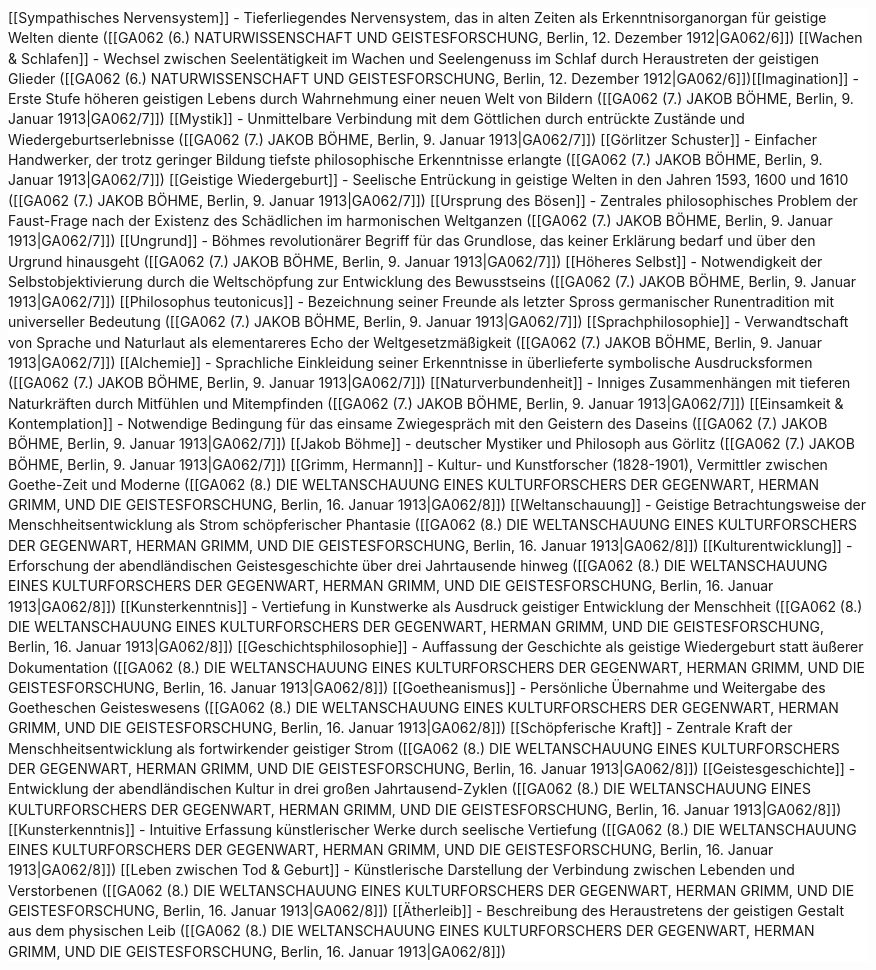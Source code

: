 [[Sympathisches Nervensystem]] - Tieferliegendes Nervensystem, das in alten Zeiten als Erkenntnisorganorgan für geistige Welten diente ([[GA062 (6.) NATURWISSENSCHAFT UND GEISTESFORSCHUNG, Berlin, 12. Dezember 1912|GA062/6]])
[[Wachen & Schlafen]] - Wechsel zwischen Seelentätigkeit im Wachen und Seelengenuss im Schlaf durch Heraustreten der geistigen Glieder ([[GA062 (6.) NATURWISSENSCHAFT UND GEISTESFORSCHUNG, Berlin, 12. Dezember 1912|GA062/6]])[[Imagination]] - Erste Stufe höheren geistigen Lebens durch Wahrnehmung einer neuen Welt von Bildern ([[GA062 (7.) JAKOB BÖHME, Berlin, 9. Januar 1913|GA062/7]])
[[Mystik]] - Unmittelbare Verbindung mit dem Göttlichen durch entrückte Zustände und Wiedergeburtserlebnisse ([[GA062 (7.) JAKOB BÖHME, Berlin, 9. Januar 1913|GA062/7]])
[[Görlitzer Schuster]] - Einfacher Handwerker, der trotz geringer Bildung tiefste philosophische Erkenntnisse erlangte ([[GA062 (7.) JAKOB BÖHME, Berlin, 9. Januar 1913|GA062/7]])
[[Geistige Wiedergeburt]] - Seelische Entrückung in geistige Welten in den Jahren 1593, 1600 und 1610 ([[GA062 (7.) JAKOB BÖHME, Berlin, 9. Januar 1913|GA062/7]])
[[Ursprung des Bösen]] - Zentrales philosophisches Problem der Faust-Frage nach der Existenz des Schädlichen im harmonischen Weltganzen ([[GA062 (7.) JAKOB BÖHME, Berlin, 9. Januar 1913|GA062/7]])
[[Ungrund]] - Böhmes revolutionärer Begriff für das Grundlose, das keiner Erklärung bedarf und über den Urgrund hinausgeht ([[GA062 (7.) JAKOB BÖHME, Berlin, 9. Januar 1913|GA062/7]])
[[Höheres Selbst]] - Notwendigkeit der Selbstobjektivierung durch die Weltschöpfung zur Entwicklung des Bewusstseins ([[GA062 (7.) JAKOB BÖHME, Berlin, 9. Januar 1913|GA062/7]])
[[Philosophus teutonicus]] - Bezeichnung seiner Freunde als letzter Spross germanischer Runentradition mit universeller Bedeutung ([[GA062 (7.) JAKOB BÖHME, Berlin, 9. Januar 1913|GA062/7]])
[[Sprachphilosophie]] - Verwandtschaft von Sprache und Naturlaut als elementareres Echo der Weltgesetzmäßigkeit ([[GA062 (7.) JAKOB BÖHME, Berlin, 9. Januar 1913|GA062/7]])
[[Alchemie]] - Sprachliche Einkleidung seiner Erkenntnisse in überlieferte symbolische Ausdrucksformen ([[GA062 (7.) JAKOB BÖHME, Berlin, 9. Januar 1913|GA062/7]])
[[Naturverbundenheit]] - Inniges Zusammenhängen mit tieferen Naturkräften durch Mitfühlen und Mitempfinden ([[GA062 (7.) JAKOB BÖHME, Berlin, 9. Januar 1913|GA062/7]])
[[Einsamkeit & Kontemplation]] - Notwendige Bedingung für das einsame Zwiegespräch mit den Geistern des Daseins ([[GA062 (7.) JAKOB BÖHME, Berlin, 9. Januar 1913|GA062/7]])
[[Jakob Böhme]] - deutscher Mystiker und Philosoph aus Görlitz ([[GA062 (7.) JAKOB BÖHME, Berlin, 9. Januar 1913|GA062/7]])
[[Grimm, Hermann]] - Kultur- und Kunstforscher (1828-1901), Vermittler zwischen Goethe-Zeit und Moderne ([[GA062 (8.) DIE WELTANSCHAUUNG EINES KULTURFORSCHERS DER GEGENWART, HERMAN GRIMM, UND DIE GEISTESFORSCHUNG, Berlin, 16. Januar 1913|GA062/8]])
[[Weltanschauung]] - Geistige Betrachtungsweise der Menschheitsentwicklung als Strom schöpferischer Phantasie ([[GA062 (8.) DIE WELTANSCHAUUNG EINES KULTURFORSCHERS DER GEGENWART, HERMAN GRIMM, UND DIE GEISTESFORSCHUNG, Berlin, 16. Januar 1913|GA062/8]])
[[Kulturentwicklung]] - Erforschung der abendländischen Geistesgeschichte über drei Jahrtausende hinweg ([[GA062 (8.) DIE WELTANSCHAUUNG EINES KULTURFORSCHERS DER GEGENWART, HERMAN GRIMM, UND DIE GEISTESFORSCHUNG, Berlin, 16. Januar 1913|GA062/8]])
[[Kunsterkenntnis]] - Vertiefung in Kunstwerke als Ausdruck geistiger Entwicklung der Menschheit ([[GA062 (8.) DIE WELTANSCHAUUNG EINES KULTURFORSCHERS DER GEGENWART, HERMAN GRIMM, UND DIE GEISTESFORSCHUNG, Berlin, 16. Januar 1913|GA062/8]])
[[Geschichtsphilosophie]] - Auffassung der Geschichte als geistige Wiedergeburt statt äußerer Dokumentation ([[GA062 (8.) DIE WELTANSCHAUUNG EINES KULTURFORSCHERS DER GEGENWART, HERMAN GRIMM, UND DIE GEISTESFORSCHUNG, Berlin, 16. Januar 1913|GA062/8]])
[[Goetheanismus]] - Persönliche Übernahme und Weitergabe des Goetheschen Geisteswesens ([[GA062 (8.) DIE WELTANSCHAUUNG EINES KULTURFORSCHERS DER GEGENWART, HERMAN GRIMM, UND DIE GEISTESFORSCHUNG, Berlin, 16. Januar 1913|GA062/8]])
[[Schöpferische Kraft]] - Zentrale Kraft der Menschheitsentwicklung als fortwirkender geistiger Strom ([[GA062 (8.) DIE WELTANSCHAUUNG EINES KULTURFORSCHERS DER GEGENWART, HERMAN GRIMM, UND DIE GEISTESFORSCHUNG, Berlin, 16. Januar 1913|GA062/8]])
[[Geistesgeschichte]] - Entwicklung der abendländischen Kultur in drei großen Jahrtausend-Zyklen ([[GA062 (8.) DIE WELTANSCHAUUNG EINES KULTURFORSCHERS DER GEGENWART, HERMAN GRIMM, UND DIE GEISTESFORSCHUNG, Berlin, 16. Januar 1913|GA062/8]])
[[Kunsterkenntnis]] - Intuitive Erfassung künstlerischer Werke durch seelische Vertiefung ([[GA062 (8.) DIE WELTANSCHAUUNG EINES KULTURFORSCHERS DER GEGENWART, HERMAN GRIMM, UND DIE GEISTESFORSCHUNG, Berlin, 16. Januar 1913|GA062/8]])
[[Leben zwischen Tod & Geburt]] - Künstlerische Darstellung der Verbindung zwischen Lebenden und Verstorbenen ([[GA062 (8.) DIE WELTANSCHAUUNG EINES KULTURFORSCHERS DER GEGENWART, HERMAN GRIMM, UND DIE GEISTESFORSCHUNG, Berlin, 16. Januar 1913|GA062/8]])
[[Ätherleib]] - Beschreibung des Heraustretens der geistigen Gestalt aus dem physischen Leib ([[GA062 (8.) DIE WELTANSCHAUUNG EINES KULTURFORSCHERS DER GEGENWART, HERMAN GRIMM, UND DIE GEISTESFORSCHUNG, Berlin, 16. Januar 1913|GA062/8]])